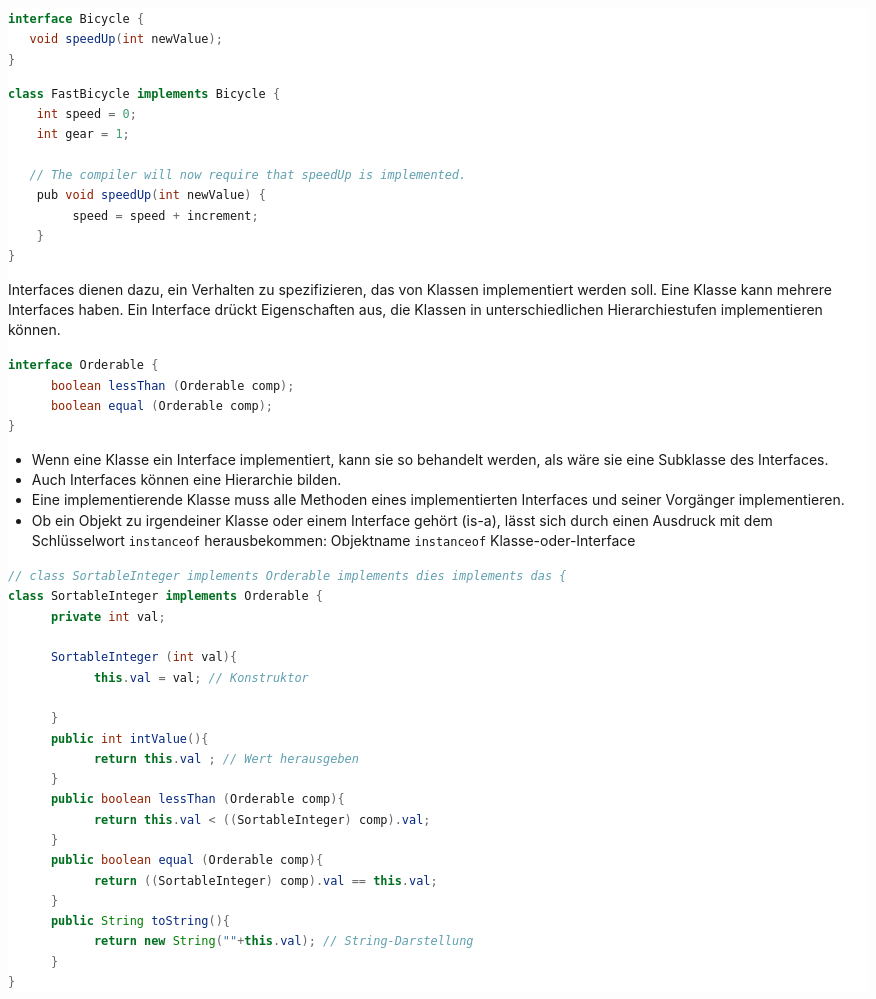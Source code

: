  ```java
interface Bicycle {
    void speedUp(int newValue);
}
 ```

```java
class FastBicycle implements Bicycle {
    int speed = 0;
    int gear = 1;

   // The compiler will now require that speedUp is implemented.
    pub void speedUp(int newValue) {
         speed = speed + increment;
    }
}
 ```

Interfaces dienen dazu, ein Verhalten zu spezifizieren, das von Klassen
implementiert werden soll. Eine Klasse kann mehrere Interfaces haben.
Ein Interface drückt Eigenschaften aus, die Klassen in unterschiedlichen Hierarchiestufen implementieren können.

```java
interface Orderable {
      boolean lessThan (Orderable comp);
      boolean equal (Orderable comp);
}
```

- Wenn eine Klasse ein Interface implementiert, kann sie so behandelt werden, als wäre sie eine Subklasse des Interfaces.
- Auch Interfaces können eine Hierarchie bilden.
- Eine implementierende Klasse muss alle Methoden eines implementierten Interfaces und seiner Vorgänger implementieren.
- Ob ein Objekt zu irgendeiner Klasse oder einem Interface gehört (is-a), lässt sich durch einen Ausdruck mit dem Schlüsselwort `instanceof` herausbekommen: Objektname `instanceof` Klasse-oder-Interface

```java
// class SortableInteger implements Orderable implements dies implements das {
class SortableInteger implements Orderable {
      private int val;

      SortableInteger (int val){
            this.val = val; // Konstruktor

      }
      public int intValue(){
            return this.val ; // Wert herausgeben
      }
      public boolean lessThan (Orderable comp){
            return this.val < ((SortableInteger) comp).val;
      }
      public boolean equal (Orderable comp){
            return ((SortableInteger) comp).val == this.val;
      }
      public String toString(){
            return new String(""+this.val); // String-Darstellung
      }
}
```
